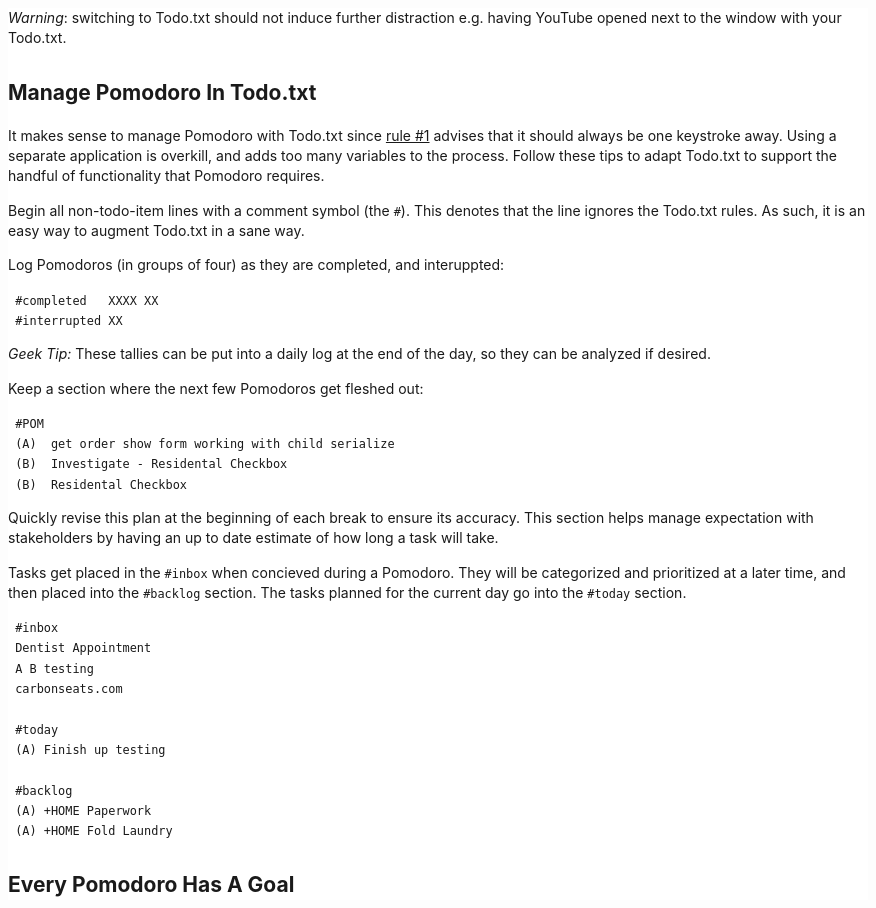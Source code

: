 *Warning*: switching to Todo.txt should not induce further distraction e.g. having YouTube opened next to the window with your Todo.txt.


## Manage Pomodoro In Todo.txt

It makes sense to manage Pomodoro with Todo.txt since [rule #1](#EasyAccessToTodotxt) advises that it should always be one keystroke away.
Using a separate application is overkill, and adds too many variables to the process.
Follow these tips to adapt Todo.txt to support the handful of functionality that Pomodoro requires.

Begin all non-todo-item lines with a comment symbol (the ```#```).
This denotes that the line ignores the Todo.txt rules.
As such, it is an easy way to augment Todo.txt in a sane way.

Log Pomodoros (in groups of four) as they are completed, and interuppted:

```
 #completed   XXXX XX
 #interrupted XX
```

*Geek Tip:* These tallies can be put into a daily log at the end of the day, so they can be analyzed if desired.

Keep a section where the next few Pomodoros get fleshed out:

```
 #POM
 (A)  get order show form working with child serialize
 (B)  Investigate - Residental Checkbox
 (B)  Residental Checkbox
```
Quickly revise this plan at the beginning of each break to ensure its accuracy.
This section helps manage expectation with stakeholders by having an up to date estimate of how long a task will take.

Tasks get placed in the ```#inbox``` when concieved during a Pomodoro.
They will be categorized and prioritized at a later time, and then placed into the ```#backlog``` section.
The tasks planned for the current day go into the ```#today``` section.

```
 #inbox
 Dentist Appointment
 A B testing
 carbonseats.com

 #today
 (A) Finish up testing

 #backlog
 (A) +HOME Paperwork
 (A) +HOME Fold Laundry
```

## Every Pomodoro Has A Goal
